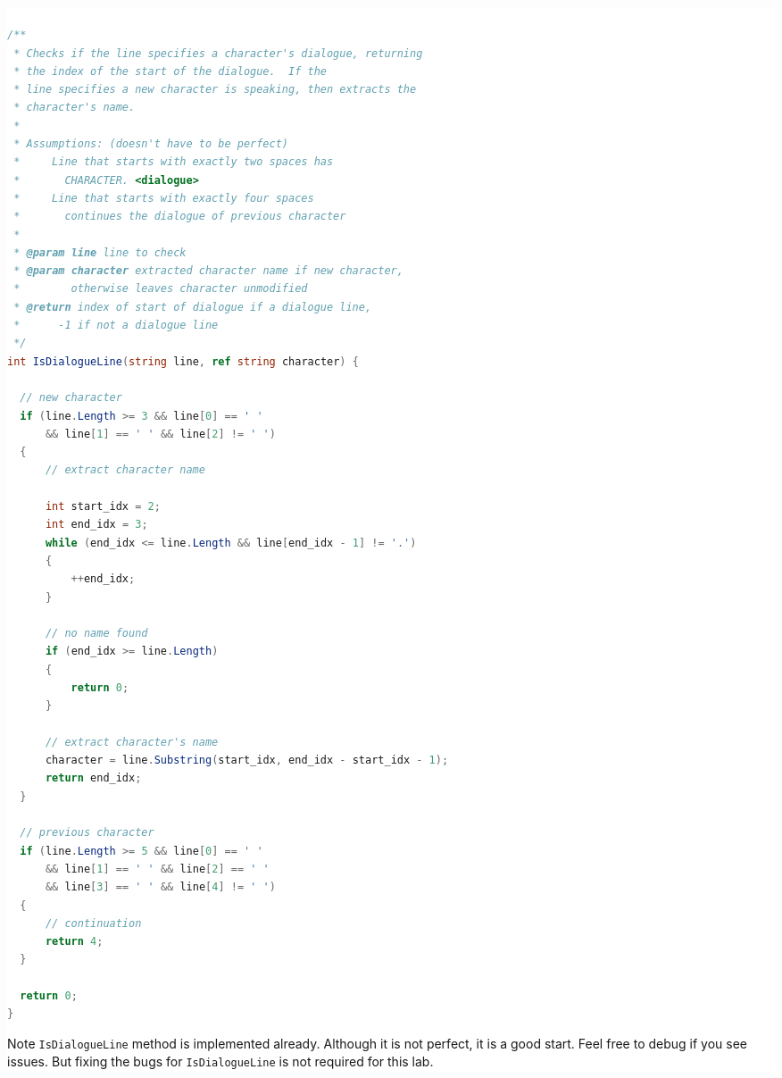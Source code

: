 ```csharp

/**
 * Checks if the line specifies a character's dialogue, returning
 * the index of the start of the dialogue.  If the
 * line specifies a new character is speaking, then extracts the
 * character's name.
 *
 * Assumptions: (doesn't have to be perfect)
 *     Line that starts with exactly two spaces has
 *       CHARACTER. <dialogue>
 *     Line that starts with exactly four spaces
 *       continues the dialogue of previous character
 *
 * @param line line to check
 * @param character extracted character name if new character,
 *        otherwise leaves character unmodified
 * @return index of start of dialogue if a dialogue line,
 *      -1 if not a dialogue line
 */
int IsDialogueLine(string line, ref string character) {

  // new character
  if (line.Length >= 3 && line[0] == ' '
      && line[1] == ' ' && line[2] != ' ')
  {
      // extract character name

      int start_idx = 2;
      int end_idx = 3;
      while (end_idx <= line.Length && line[end_idx - 1] != '.')
      {
          ++end_idx;
      }

      // no name found
      if (end_idx >= line.Length)
      {
          return 0;
      }

      // extract character's name
      character = line.Substring(start_idx, end_idx - start_idx - 1);
      return end_idx;
  }

  // previous character
  if (line.Length >= 5 && line[0] == ' '
      && line[1] == ' ' && line[2] == ' '
      && line[3] == ' ' && line[4] != ' ')
  {
      // continuation
      return 4;
  }

  return 0;
}
```
Note ```IsDialogueLine``` method is implemented already. Although it is not perfect, it is a good start. Feel free to debug if you see issues. But fixing the bugs for ```IsDialogueLine``` is not required for this lab. 
